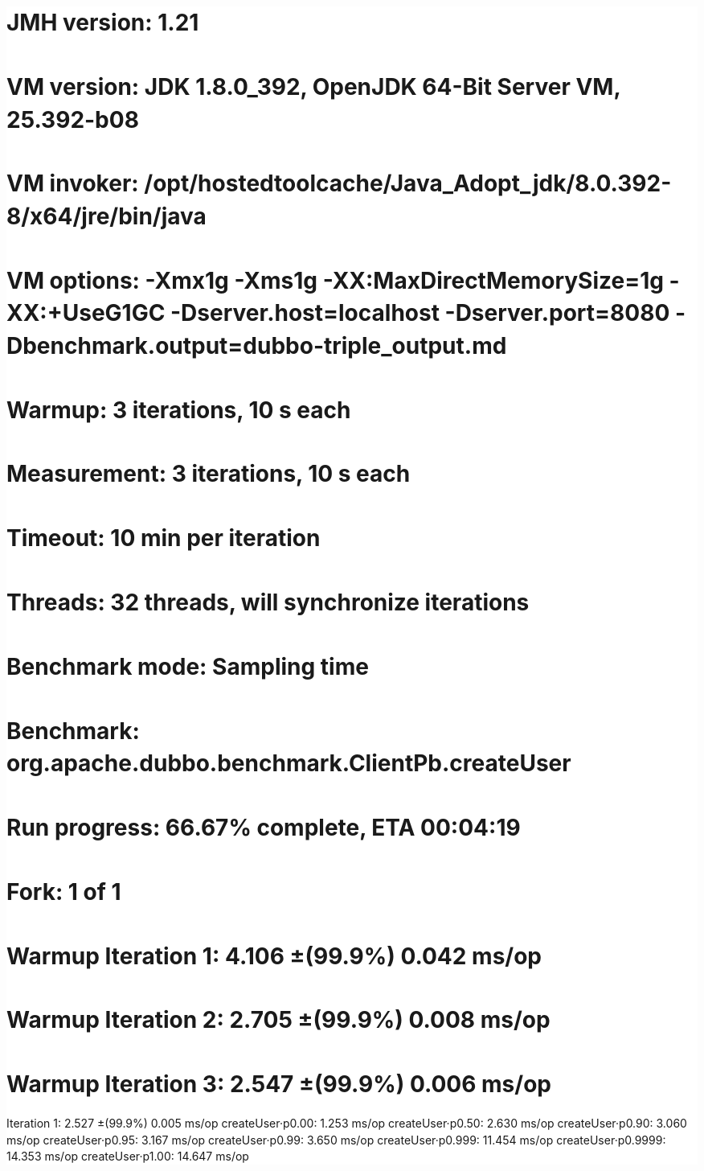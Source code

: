 
# JMH version: 1.21
# VM version: JDK 1.8.0_392, OpenJDK 64-Bit Server VM, 25.392-b08
# VM invoker: /opt/hostedtoolcache/Java_Adopt_jdk/8.0.392-8/x64/jre/bin/java
# VM options: -Xmx1g -Xms1g -XX:MaxDirectMemorySize=1g -XX:+UseG1GC -Dserver.host=localhost -Dserver.port=8080 -Dbenchmark.output=dubbo-triple_output.md
# Warmup: 3 iterations, 10 s each
# Measurement: 3 iterations, 10 s each
# Timeout: 10 min per iteration
# Threads: 32 threads, will synchronize iterations
# Benchmark mode: Sampling time
# Benchmark: org.apache.dubbo.benchmark.ClientPb.createUser

# Run progress: 66.67% complete, ETA 00:04:19
# Fork: 1 of 1
# Warmup Iteration   1: 4.106 ±(99.9%) 0.042 ms/op
# Warmup Iteration   2: 2.705 ±(99.9%) 0.008 ms/op
# Warmup Iteration   3: 2.547 ±(99.9%) 0.006 ms/op
Iteration   1: 2.527 ±(99.9%) 0.005 ms/op
                 createUser·p0.00:   1.253 ms/op
                 createUser·p0.50:   2.630 ms/op
                 createUser·p0.90:   3.060 ms/op
                 createUser·p0.95:   3.167 ms/op
                 createUser·p0.99:   3.650 ms/op
                 createUser·p0.999:  11.454 ms/op
                 createUser·p0.9999: 14.353 ms/op
                 createUser·p1.00:   14.647 ms/op
